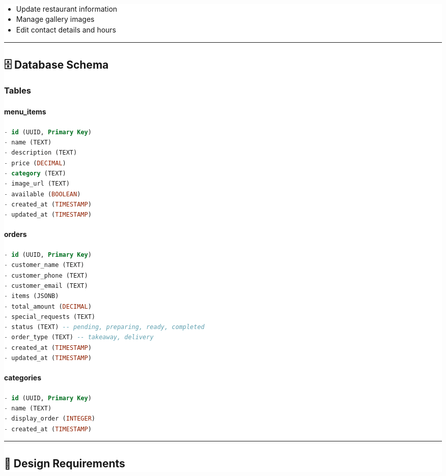 - Update restaurant information
- Manage gallery images
- Edit contact details and hours

---

## 🗄 Database Schema

### Tables

#### **menu_items**

```sql
- id (UUID, Primary Key)
- name (TEXT)
- description (TEXT)
- price (DECIMAL)
- category (TEXT)
- image_url (TEXT)
- available (BOOLEAN)
- created_at (TIMESTAMP)
- updated_at (TIMESTAMP)
```

#### **orders**

```sql
- id (UUID, Primary Key)
- customer_name (TEXT)
- customer_phone (TEXT)
- customer_email (TEXT)
- items (JSONB)
- total_amount (DECIMAL)
- special_requests (TEXT)
- status (TEXT) -- pending, preparing, ready, completed
- order_type (TEXT) -- takeaway, delivery
- created_at (TIMESTAMP)
- updated_at (TIMESTAMP)
```

#### **categories**

```sql
- id (UUID, Primary Key)
- name (TEXT)
- display_order (INTEGER)
- created_at (TIMESTAMP)
```

---

## 🎨 Design Requirements
